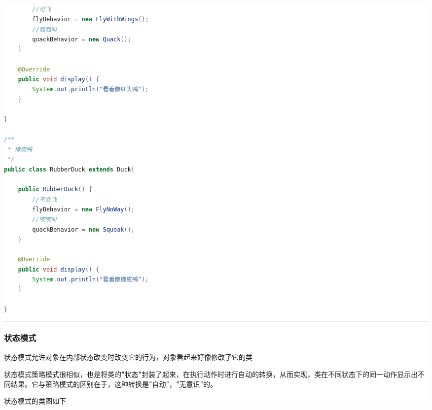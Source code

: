 ```java
        //可飞
        flyBehavior = new FlyWithWings();
        //呱呱叫
        quackBehavior = new Quack();
    }

    @Override
    public void display() {
        System.out.println("看着像红头鸭");
    }

}

/**
 * 橡皮鸭
 */
public class RubberDuck extends Duck{

    public RubberDuck() {
        //不会飞
        flyBehavior = new FlyNoWay();
        //吱吱叫
        quackBehavior = new Squeak();
    }

    @Override
    public void display() {
        System.out.println("看着像橡皮鸭");
    }

}
```

---

### 状态模式

状态模式允许对象在内部状态改变时改变它的行为，对象看起来好像修改了它的类

状态模式策略模式很相似，也是将类的"状态"封装了起来，在执行动作时进行自动的转换，从而实现，类在不同状态下的同一动作显示出不同结果。它与策略模式的区别在于，这种转换是"自动"，"无意识"的。

状态模式的类图如下

